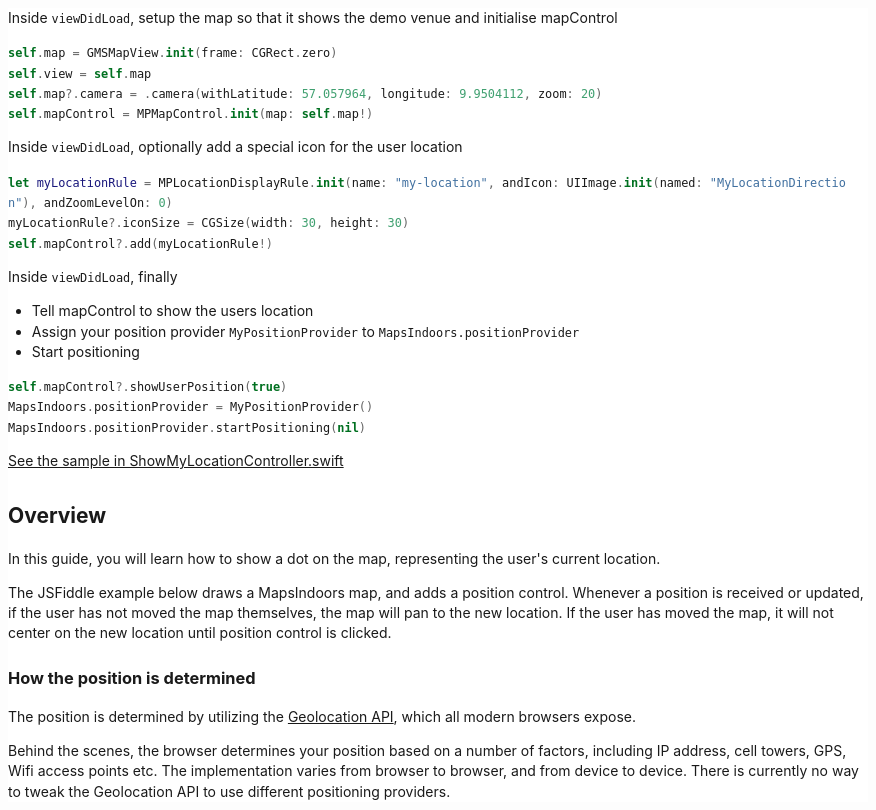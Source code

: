 Inside `viewDidLoad`, setup the map so that it shows the demo venue and initialise mapControl

```swift
self.map = GMSMapView.init(frame: CGRect.zero)
self.view = self.map
self.map?.camera = .camera(withLatitude: 57.057964, longitude: 9.9504112, zoom: 20)
self.mapControl = MPMapControl.init(map: self.map!)
```

Inside `viewDidLoad`, optionally add a special icon for the user location

```swift
let myLocationRule = MPLocationDisplayRule.init(name: "my-location", andIcon: UIImage.init(named: "MyLocationDirection"), andZoomLevelOn: 0)
myLocationRule?.iconSize = CGSize(width: 30, height: 30)
self.mapControl?.add(myLocationRule!)
```

Inside `viewDidLoad`, finally

* Tell mapControl to show the users location
* Assign your position provider `MyPositionProvider` to `MapsIndoors.positionProvider`
* Start positioning

```swift
self.mapControl?.showUserPosition(true)
MapsIndoors.positionProvider = MyPositionProvider()
MapsIndoors.positionProvider.startPositioning(nil)
```

[See the sample in ShowMyLocationController.swift](https://github.com/MapsIndoors/MapsIndoorsIOS/blob/master/Example/DemoSamples/Show%20My%20Location/ShowMyLocationController.swift)

</mi-tab-panel>
<mi-tab-panel id="web">

## Overview

In this guide, you will learn how to show a dot on the map, representing the user's current location.

The JSFiddle example below draws a MapsIndoors map, and adds a position control. Whenever a position is received or updated, if the user has not moved the map themselves, the map will pan to the new location. If the user has moved the map, it will not center on the new location until position control is clicked.

<script async src="//jsfiddle.net/ammapspeople/wtan25gv/embed/html,result/"></script>

### How the position is determined

The position is determined by utilizing the [Geolocation API](https://developer.mozilla.org/en-US/docs/Web/API/Geolocation_API), which all modern browsers expose.

Behind the scenes, the browser determines your position based on a number of factors, including IP address, cell towers, GPS, Wifi access points etc. The implementation varies from browser to browser, and from device to device. There is currently no way to tweak the Geolocation API to use different positioning providers.
